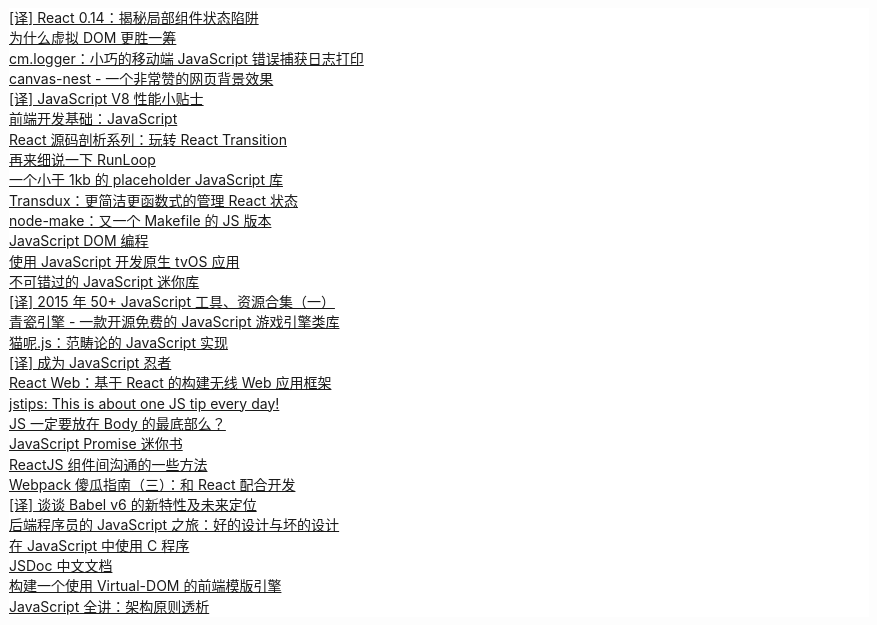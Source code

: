 [[译] React 0.14：揭秘局部组件状态陷阱](http://weekly.manong.io/bounce?url=http%3A%2F%2Fzhuanlan.zhihu.com%2FFrontendMagazine%2F20416954&aid=4660&nid=99)  
[为什么虚拟 DOM 更胜一筹](http://weekly.manong.io/bounce?url=http%3A%2F%2Fweibo.com%2Fp%2F1001603915568079095157&aid=4661&nid=99)  
[cm.logger：小巧的移动端 JavaScript 错误捕获日志打印](http://weekly.manong.io/bounce?url=https%3A%2F%2Fgithub.com%2Ficepy%2Fcm.logger&aid=4723&nid=99)  
[canvas-nest - 一个非常赞的网页背景效果](http://weekly.manong.io/bounce?url=http%3A%2F%2Fsegmentfault.com%2Fa%2F1190000004118824&aid=4715&nid=99)  
[[译] JavaScript V8 性能小贴士](http://weekly.manong.io/bounce?url=http%3A%2F%2Fjustjavac.com%2Fjavascript%2F2015%2F12%2F14%2Fperformance-tips-for-javascript-in-v8.html&aid=4755&nid=100)  
[前端开发基础：JavaScript](http://weekly.manong.io/bounce?url=https%3A%2F%2Fgithub.com%2Ficepy%2F_posts%2Fissues%2F12&aid=4756&nid=100)  
[React 源码剖析系列：玩转 React Transition](http://weekly.manong.io/bounce?url=http%3A%2F%2Fzhuanlan.zhihu.com%2Fpurerender%2F20419592&aid=4759&nid=100)  
[再来细说一下 RunLoop](http://weekly.manong.io/bounce?url=http%3A%2F%2Fpandara.xyz%2F2015%2F12%2F18%2Frunloop2%2F&aid=4775&nid=100)  
[一个小于 1kb 的 placeholder JavaScript 库](http://weekly.manong.io/bounce?url=https%3A%2F%2Fgithub.com%2Fhustcc%2Fimage-placeholder.js&aid=4806&nid=100)  
[Transdux：更简洁更函数式的管理 React 状态](http://weekly.manong.io/bounce?url=https%3A%2F%2Fgithub.com%2Fjcouyang%2Ftransdux&aid=4807&nid=100)  
[node-make：又一个 Makefile 的 JS 版本](http://weekly.manong.io/bounce?url=https%3A%2F%2Fgithub.com%2Fegoist%2Fnode-make&aid=4811&nid=100)  
[JavaScript DOM 编程](http://weekly.manong.io/bounce?url=https%3A%2F%2Fgithub.com%2Fmzkmzk%2FRead%2Fblob%2Fmaster%2Fdombian_cheng.md&aid=4844&nid=101)  
[使用 JavaScript 开发原生 tvOS 应用](http://weekly.manong.io/bounce?url=http%3A%2F%2Ftaobaofed.org%2Fblog%2F2015%2F12%2F23%2Fdevelop-tvos-app-with-javascript%2F&aid=4845&nid=101)  
[不可错过的 JavaScript 迷你库](http://weekly.manong.io/bounce?url=http%3A%2F%2Fyanhaijing.com%2Fjs%2F2015%2F12%2F29%2Fmini-js-lib%2F&aid=4850&nid=101)  
[[译] 2015 年 50+ JavaScript 工具、资源合集（一）](http://weekly.manong.io/bounce?url=http%3A%2F%2Fwebres.wang%2Fjavascript-resources-2015-first%2F&aid=4868&nid=101)  
[青瓷引擎 - 一款开源免费的 JavaScript 游戏引擎类库](http://weekly.manong.io/bounce?url=https%3A%2F%2Fgithub.com%2Fqiciengine%2Fqiciengine%2Fblob%2Fmaster%2FREADME-cn.md&aid=4881&nid=101)  
[猫呢.js：范畴论的 JavaScript 实现](http://weekly.manong.io/bounce?url=https%3A%2F%2Fgithub.com%2Fjcouyang%2Fcat.js&aid=4890&nid=101)  
[[译] 成为 JavaScript 忍者](http://weekly.manong.io/bounce?url=http%3A%2F%2Fmp.weixin.qq.com%2Fs%3F__biz%3DMjM5NTM1NDcyOQ%3D%3D%26mid%3D403592063%26idx%3D1%26sn%3Deb0215e659314465fa2b5fe849c572e5&aid=4998&nid=103)  
[React Web：基于 React 的构建无线 Web 应用框架](http://weekly.manong.io/bounce?url=https%3A%2F%2Fgithub.com%2Ftaobaofed%2Freact-web&aid=5062&nid=103)  
[jstips: This is about one JS tip every day!](http://weekly.manong.io/bounce?url=https%3A%2F%2Fgithub.com%2Floverajoel%2Fjstips&aid=5063&nid=103)  
[JS 一定要放在 Body 的最底部么？](http://weekly.manong.io/bounce?url=http%3A%2F%2Fdelai.me%2Fcode%2Fjs-and-performance%2F&aid=5020&nid=103)  
[JavaScript Promise 迷你书](http://weekly.manong.io/bounce?url=http%3A%2F%2Fliubin.org%2Fpromises-book%2F&aid=5089&nid=104)  
[ReactJS 组件间沟通的一些方法](http://weekly.manong.io/bounce?url=http%3A%2F%2Fwww.alloyteam.com%2F2016%2F01%2Fsome-methods-of-reactjs-communication-between-components%2F&aid=5164&nid=104)  
[Webpack 傻瓜指南（三）：和 React 配合开发](http://weekly.manong.io/bounce?url=http%3A%2F%2Fzhuanlan.zhihu.com%2FFrontendMagazine%2F20522487&aid=5111&nid=104)  
[[译] 谈谈 Babel v6 的新特性及未来定位](http://weekly.manong.io/bounce?url=http%3A%2F%2Fwwsun.github.io%2Fposts%2Fbabel-v6-released.html&aid=5154&nid=104)  
[后端程序员的 JavaScript 之旅：好的设计与坏的设计](http://weekly.manong.io/bounce?url=http%3A%2F%2Fblog.lishaopeng.com%2F2016%2F01%2F16%2Fjs-good_bad%2F&aid=5217&nid=105)  
[在 JavaScript 中使用 C 程序](http://weekly.manong.io/bounce?url=http%3A%2F%2Fwww.cnblogs.com%2Findex-html%2Fp%2Fusing_c_in_javascript.html&aid=5283&nid=106)  
[JSDoc 中文文档](http://weekly.manong.io/bounce?url=http%3A%2F%2Fwww.css88.com%2Fdoc%2Fjsdoc%2Findex.html&aid=5317&nid=106)  
[构建一个使用 Virtual-DOM 的前端模版引擎](http://weekly.manong.io/bounce?url=https%3A%2F%2Fgithub.com%2Flivoras%2Fblog%2Fissues%2F14&aid=5318&nid=106)  
[JavaScript 全讲：架构原则透析](http://weekly.manong.io/bounce?url=http%3A%2F%2Fmp.weixin.qq.com%2Fs%3F__biz%3DMzAxNjQwNDY0MQ%3D%3D%26mid%3D403997163%26idx%3D1%26sn%3Dd0e303ad9a927f398bacbec8e6c4e3a6&aid=5367&nid=107)  